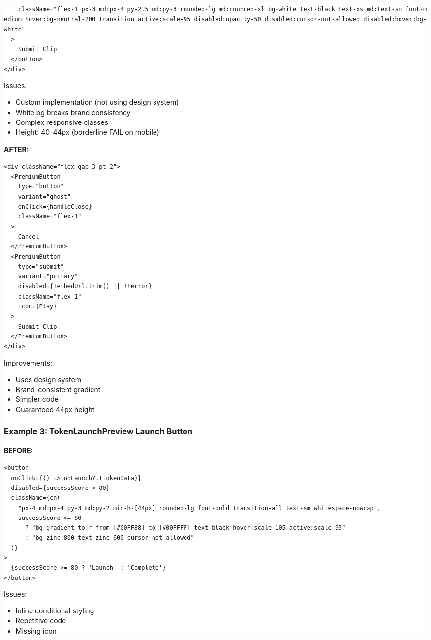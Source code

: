 ```tsx
    className="flex-1 px-3 md:px-4 py-2.5 md:py-3 rounded-lg md:rounded-xl bg-white text-black text-xs md:text-sm font-medium hover:bg-neutral-200 transition active:scale-95 disabled:opacity-50 disabled:cursor-not-allowed disabled:hover:bg-white"
  >
    Submit Clip
  </button>
</div>
```
Issues:
- Custom implementation (not using design system)
- White bg breaks brand consistency
- Complex responsive classes
- Height: 40-44px (borderline FAIL on mobile)

**AFTER:**
```tsx
<div className="flex gap-3 pt-2">
  <PremiumButton
    type="button"
    variant="ghost"
    onClick={handleClose}
    className="flex-1"
  >
    Cancel
  </PremiumButton>
  <PremiumButton
    type="submit"
    variant="primary"
    disabled={!embedUrl.trim() || !!error}
    className="flex-1"
    icon={Play}
  >
    Submit Clip
  </PremiumButton>
</div>
```
Improvements:
- Uses design system
- Brand-consistent gradient
- Simpler code
- Guaranteed 44px height

### Example 3: TokenLaunchPreview Launch Button

**BEFORE:**
```tsx
<button
  onClick={() => onLaunch?.(tokenData)}
  disabled={successScore < 80}
  className={cn(
    "px-4 md:px-4 py-3 md:py-2 min-h-[44px] rounded-lg font-bold transition-all text-sm whitespace-nowrap",
    successScore >= 80
      ? "bg-gradient-to-r from-[#00FF88] to-[#00FFFF] text-black hover:scale-105 active:scale-95"
      : "bg-zinc-800 text-zinc-600 cursor-not-allowed"
  )}
>
  {successScore >= 80 ? 'Launch' : 'Complete'}
</button>
```
Issues:
- Inline conditional styling
- Repetitive code
- Missing icon
